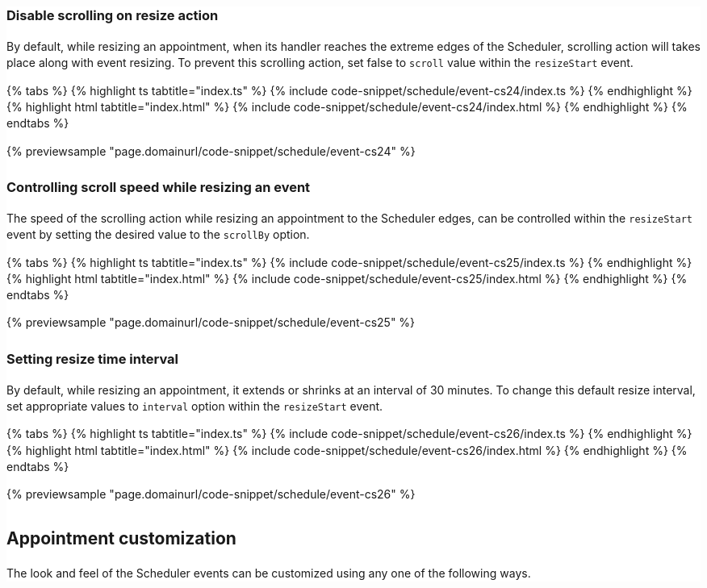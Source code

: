 ### Disable scrolling on resize action

By default, while resizing an appointment, when its handler reaches the extreme edges of the Scheduler, scrolling action will takes place along with event resizing. To prevent this scrolling action, set false to `scroll` value within the `resizeStart` event.

{% tabs %}
{% highlight ts tabtitle="index.ts" %}
{% include code-snippet/schedule/event-cs24/index.ts %}
{% endhighlight %}
{% highlight html tabtitle="index.html" %}
{% include code-snippet/schedule/event-cs24/index.html %}
{% endhighlight %}
{% endtabs %}
          
{% previewsample "page.domainurl/code-snippet/schedule/event-cs24" %}

### Controlling scroll speed while resizing an event

The speed of the scrolling action while resizing an appointment to the Scheduler edges, can be controlled within the `resizeStart` event by setting the desired value to the `scrollBy` option.

{% tabs %}
{% highlight ts tabtitle="index.ts" %}
{% include code-snippet/schedule/event-cs25/index.ts %}
{% endhighlight %}
{% highlight html tabtitle="index.html" %}
{% include code-snippet/schedule/event-cs25/index.html %}
{% endhighlight %}
{% endtabs %}
          
{% previewsample "page.domainurl/code-snippet/schedule/event-cs25" %}

### Setting resize time interval

By default, while resizing an appointment, it extends or shrinks at an interval of 30 minutes. To change this default resize interval, set appropriate values to `interval` option within the `resizeStart` event.

{% tabs %}
{% highlight ts tabtitle="index.ts" %}
{% include code-snippet/schedule/event-cs26/index.ts %}
{% endhighlight %}
{% highlight html tabtitle="index.html" %}
{% include code-snippet/schedule/event-cs26/index.html %}
{% endhighlight %}
{% endtabs %}
          
{% previewsample "page.domainurl/code-snippet/schedule/event-cs26" %}

## Appointment customization

The look and feel of the Scheduler events can be customized using any one of the following ways.
